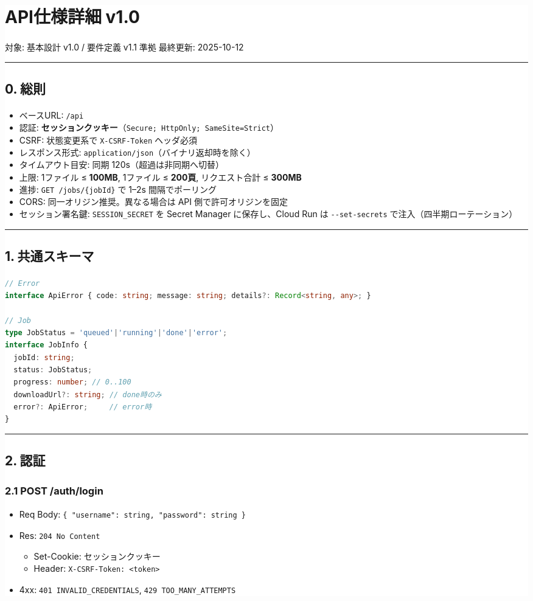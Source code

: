 # API仕様詳細 v1.0

対象: 基本設計 v1.0 / 要件定義 v1.1 準拠
最終更新: 2025-10-12

---

## 0. 総則

* ベースURL: `/api`
* 認証: **セッションクッキー**（`Secure; HttpOnly; SameSite=Strict`）
* CSRF: 状態変更系で `X-CSRF-Token` ヘッダ必須
* レスポンス形式: `application/json`（バイナリ返却時を除く）
* タイムアウト目安: 同期 120s（超過は非同期へ切替）
* 上限: 1ファイル ≤ **100MB**, 1ファイル ≤ **200頁**, リクエスト合計 ≤ **300MB**
* 進捗: `GET /jobs/{jobId}` で 1–2s 間隔でポーリング
* CORS: 同一オリジン推奨。異なる場合は API 側で許可オリジンを固定
* セッション署名鍵: `SESSION_SECRET` を Secret Manager に保存し、Cloud Run は `--set-secrets` で注入（四半期ローテーション）

---

## 1. 共通スキーマ

```ts
// Error
interface ApiError { code: string; message: string; details?: Record<string, any>; }

// Job
type JobStatus = 'queued'|'running'|'done'|'error';
interface JobInfo {
  jobId: string;
  status: JobStatus;
  progress: number; // 0..100
  downloadUrl?: string; // done時のみ
  error?: ApiError;     // error時
}
```

---

## 2. 認証

### 2.1 POST /auth/login

* Req Body: `{ "username": string, "password": string }`
* Res: `204 No Content`

    * Set-Cookie: セッションクッキー
    * Header: `X-CSRF-Token: <token>`
* 4xx: `401 INVALID_CREDENTIALS`, `429 TOO_MANY_ATTEMPTS`
